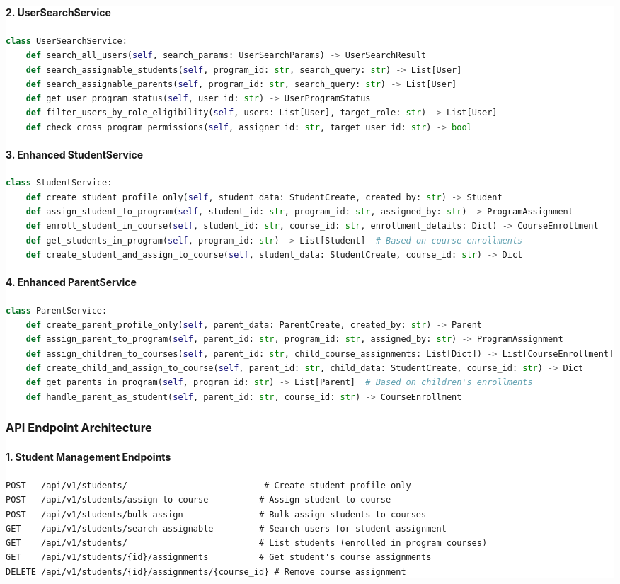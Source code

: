 #### **2. UserSearchService**
```python
class UserSearchService:
    def search_all_users(self, search_params: UserSearchParams) -> UserSearchResult
    def search_assignable_students(self, program_id: str, search_query: str) -> List[User]
    def search_assignable_parents(self, program_id: str, search_query: str) -> List[User]
    def get_user_program_status(self, user_id: str) -> UserProgramStatus
    def filter_users_by_role_eligibility(self, users: List[User], target_role: str) -> List[User]
    def check_cross_program_permissions(self, assigner_id: str, target_user_id: str) -> bool
```

#### **3. Enhanced StudentService**
```python
class StudentService:
    def create_student_profile_only(self, student_data: StudentCreate, created_by: str) -> Student
    def assign_student_to_program(self, student_id: str, program_id: str, assigned_by: str) -> ProgramAssignment
    def enroll_student_in_course(self, student_id: str, course_id: str, enrollment_details: Dict) -> CourseEnrollment
    def get_students_in_program(self, program_id: str) -> List[Student]  # Based on course enrollments
    def create_student_and_assign_to_course(self, student_data: StudentCreate, course_id: str) -> Dict
```

#### **4. Enhanced ParentService**  
```python
class ParentService:
    def create_parent_profile_only(self, parent_data: ParentCreate, created_by: str) -> Parent
    def assign_parent_to_program(self, parent_id: str, program_id: str, assigned_by: str) -> ProgramAssignment
    def assign_children_to_courses(self, parent_id: str, child_course_assignments: List[Dict]) -> List[CourseEnrollment]
    def create_child_and_assign_to_course(self, parent_id: str, child_data: StudentCreate, course_id: str) -> Dict
    def get_parents_in_program(self, program_id: str) -> List[Parent]  # Based on children's enrollments
    def handle_parent_as_student(self, parent_id: str, course_id: str) -> CourseEnrollment
```

### **API Endpoint Architecture**

#### **1. Student Management Endpoints**
```
POST   /api/v1/students/                           # Create student profile only
POST   /api/v1/students/assign-to-course          # Assign student to course
POST   /api/v1/students/bulk-assign               # Bulk assign students to courses
GET    /api/v1/students/search-assignable         # Search users for student assignment
GET    /api/v1/students/                          # List students (enrolled in program courses)
GET    /api/v1/students/{id}/assignments          # Get student's course assignments
DELETE /api/v1/students/{id}/assignments/{course_id} # Remove course assignment
```
